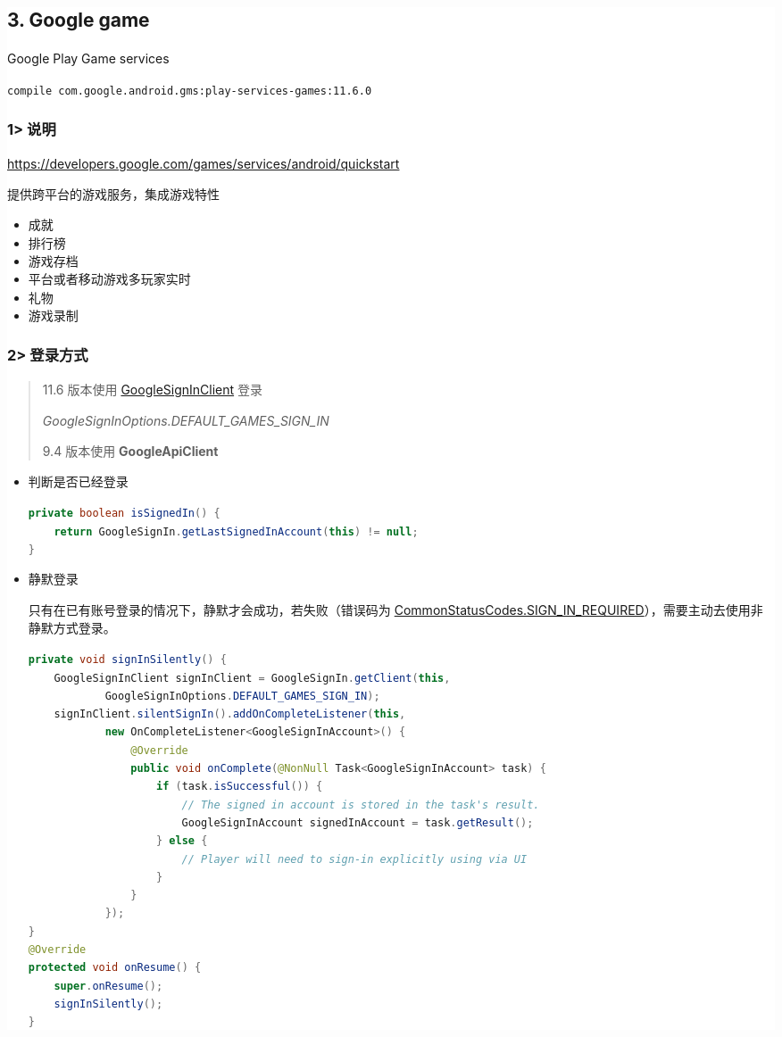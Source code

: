 ## 3. Google game

Google Play Game services

```xml
compile com.google.android.gms:play-services-games:11.6.0
```

### 1> 说明

https://developers.google.com/games/services/android/quickstart

提供跨平台的游戏服务，集成游戏特性

- 成就
- 排行榜
- 游戏存档
- 平台或者移动游戏多玩家实时
- 礼物
- 游戏录制

### 2> 登录方式

> 11.6 版本使用 [GoogleSignInClient](https://developers.google.com/android/reference/com/google/android/gms/auth/api/signin/GoogleSignInClient) 登录
>
> *GoogleSignInOptions.DEFAULT_GAMES_SIGN_IN*
>
> 9.4 版本使用 **GoogleApiClient**

- 判断是否已经登录

  ```java
  private boolean isSignedIn() {
      return GoogleSignIn.getLastSignedInAccount(this) != null;
  }
  ```

- 静默登录

  只有在已有账号登录的情况下，静默才会成功，若失败（错误码为 [CommonStatusCodes.SIGN_IN_REQUIRED](https://developers.google.com/reference/com/google/android/gms/common/api/CommonStatusCodes#SIGN_IN_REQUIRED)），需要主动去使用非静默方式登录。

  ```java
  private void signInSilently() {
      GoogleSignInClient signInClient = GoogleSignIn.getClient(this,
              GoogleSignInOptions.DEFAULT_GAMES_SIGN_IN);
      signInClient.silentSignIn().addOnCompleteListener(this,
              new OnCompleteListener<GoogleSignInAccount>() {
                  @Override
                  public void onComplete(@NonNull Task<GoogleSignInAccount> task) {
                      if (task.isSuccessful()) {
                          // The signed in account is stored in the task's result.
                          GoogleSignInAccount signedInAccount = task.getResult();
                      } else {
                          // Player will need to sign-in explicitly using via UI
                      }
                  }
              });
  }
  @Override
  protected void onResume() {
      super.onResume();
      signInSilently();
  }
  ```
